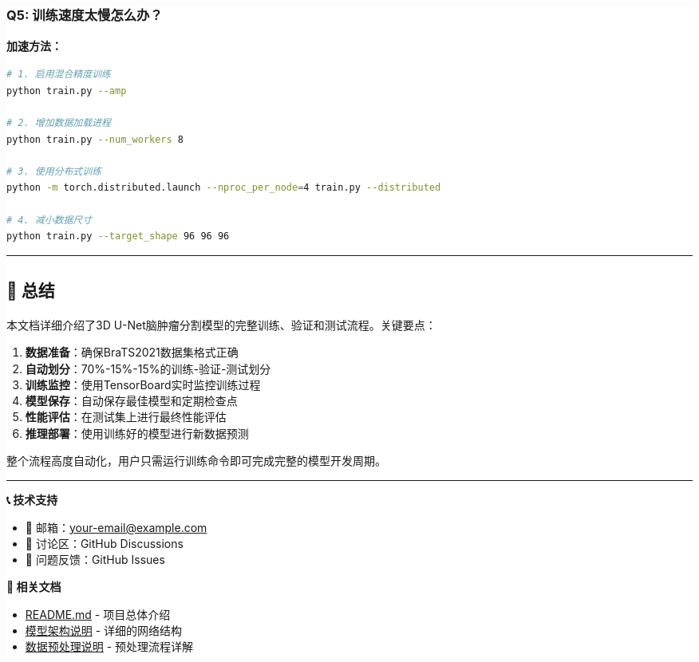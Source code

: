 ### Q5: 训练速度太慢怎么办？
**加速方法：**
```bash
# 1. 启用混合精度训练
python train.py --amp

# 2. 增加数据加载进程
python train.py --num_workers 8

# 3. 使用分布式训练
python -m torch.distributed.launch --nproc_per_node=4 train.py --distributed

# 4. 减小数据尺寸
python train.py --target_shape 96 96 96
```

---

## 📝 总结

本文档详细介绍了3D U-Net脑肿瘤分割模型的完整训练、验证和测试流程。关键要点：

1. **数据准备**：确保BraTS2021数据集格式正确
2. **自动划分**：70%-15%-15%的训练-验证-测试划分
3. **训练监控**：使用TensorBoard实时监控训练过程
4. **模型保存**：自动保存最佳模型和定期检查点
5. **性能评估**：在测试集上进行最终性能评估
6. **推理部署**：使用训练好的模型进行新数据预测

整个流程高度自动化，用户只需运行训练命令即可完成完整的模型开发周期。

---

**📞 技术支持**
- 📧 邮箱：your-email@example.com
- 💬 讨论区：GitHub Discussions
- 🐛 问题反馈：GitHub Issues

**🔗 相关文档**
- [README.md](../README.md) - 项目总体介绍
- [模型架构说明](./模型架构说明.md) - 详细的网络结构
- [数据预处理说明](./数据预处理说明.md) - 预处理流程详解
